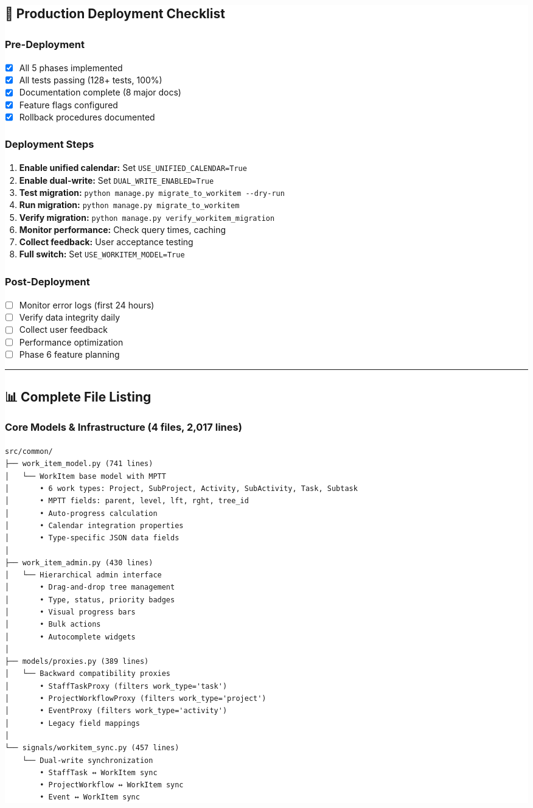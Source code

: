 ## 🚀 Production Deployment Checklist

### Pre-Deployment
- [x] All 5 phases implemented
- [x] All tests passing (128+ tests, 100%)
- [x] Documentation complete (8 major docs)
- [x] Feature flags configured
- [x] Rollback procedures documented

### Deployment Steps
1. **Enable unified calendar:** Set `USE_UNIFIED_CALENDAR=True`
2. **Enable dual-write:** Set `DUAL_WRITE_ENABLED=True`
3. **Test migration:** `python manage.py migrate_to_workitem --dry-run`
4. **Run migration:** `python manage.py migrate_to_workitem`
5. **Verify migration:** `python manage.py verify_workitem_migration`
6. **Monitor performance:** Check query times, caching
7. **Collect feedback:** User acceptance testing
8. **Full switch:** Set `USE_WORKITEM_MODEL=True`

### Post-Deployment
- [ ] Monitor error logs (first 24 hours)
- [ ] Verify data integrity daily
- [ ] Collect user feedback
- [ ] Performance optimization
- [ ] Phase 6 feature planning

---

## 📊 Complete File Listing

### Core Models & Infrastructure (4 files, 2,017 lines)

```
src/common/
├── work_item_model.py (741 lines)
│   └── WorkItem base model with MPTT
│       • 6 work types: Project, SubProject, Activity, SubActivity, Task, Subtask
│       • MPTT fields: parent, level, lft, rght, tree_id
│       • Auto-progress calculation
│       • Calendar integration properties
│       • Type-specific JSON data fields
│
├── work_item_admin.py (430 lines)
│   └── Hierarchical admin interface
│       • Drag-and-drop tree management
│       • Type, status, priority badges
│       • Visual progress bars
│       • Bulk actions
│       • Autocomplete widgets
│
├── models/proxies.py (389 lines)
│   └── Backward compatibility proxies
│       • StaffTaskProxy (filters work_type='task')
│       • ProjectWorkflowProxy (filters work_type='project')
│       • EventProxy (filters work_type='activity')
│       • Legacy field mappings
│
└── signals/workitem_sync.py (457 lines)
    └── Dual-write synchronization
        • StaffTask ↔ WorkItem sync
        • ProjectWorkflow ↔ WorkItem sync
        • Event ↔ WorkItem sync
```
